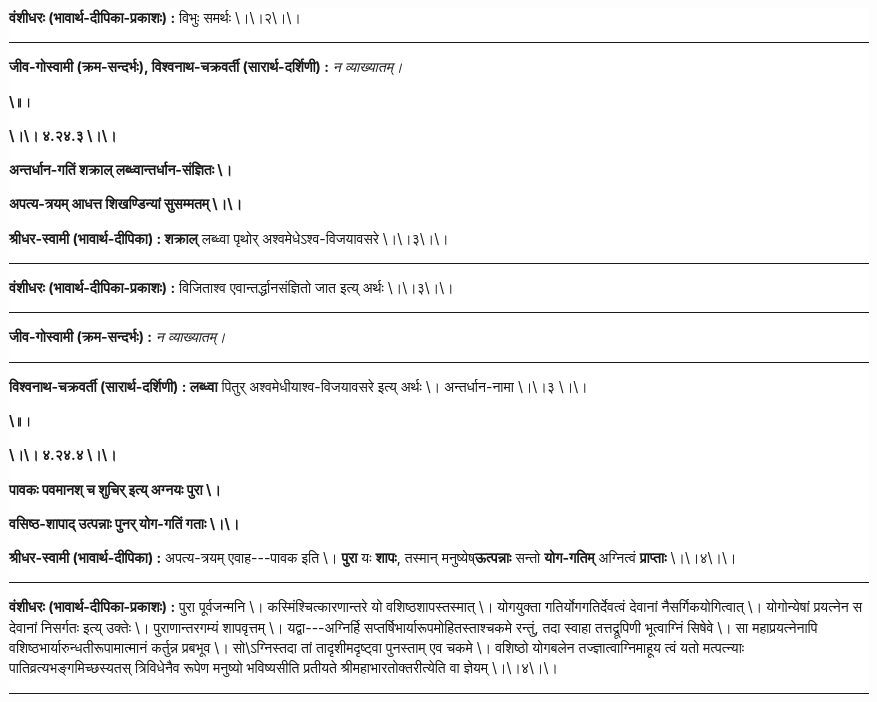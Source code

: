 **वंशीधरः (भावार्थ-दीपिका-प्रकाशः) :** विभुः समर्थः \।\।२\।\।

---------------------------------------------------------------------------------------------------------------------

**जीव-गोस्वामी (क्रम-सन्दर्भः), विश्वनाथ-चक्रवर्ती
(सारार्थ-दर्शिणी) :** *न व्याख्यातम्।*

**\॥।**

**\।\। ४.२४.३ \।\।**

**अन्तर्धान-गतिं शक्राल् लब्ध्वान्तर्धान-संज्ञितः \।**

**अपत्य-त्रयम् आधत्त शिखण्डिन्यां सुसम्मतम् \।\।**

**श्रीधर-स्वामी (भावार्थ-दीपिका) : शक्राल्** लब्ध्वा पृथोर्
अश्वमेधेऽश्व-विजयावसरे \।\।३\।\।

---------------------------------------------------------------------------------------------------------------------

**वंशीधरः (भावार्थ-दीपिका-प्रकाशः) :** विजिताश्व
एवान्तर्द्धानसंज्ञितो जात इत्य् अर्थः \।\।३\।\।

---------------------------------------------------------------------------------------------------------------------

**जीव-गोस्वामी (क्रम-सन्दर्भः) :** *न व्याख्यातम्।*

---------------------------------------------------------------------------------------------------------------------

**विश्वनाथ-चक्रवर्ती (सारार्थ-दर्शिणी) : लब्ध्वा** पितुर्
अश्वमेधीयाश्व-विजयावसरे इत्य् अर्थः \। अन्तर्धान-नामा \।\।३ \।\।

**\॥।**

**\।\। ४.२४.४ \।\।**

**पावकः पवमानश् च शुचिर् इत्य् अग्नयः पुरा \।**

**वसिष्ठ-शापाद् उत्पन्नाः पुनर् योग-गतिं गताः \।\।**

**श्रीधर-स्वामी (भावार्थ-दीपिका) :** अपत्य-त्रयम् एवाह---पावक इति
\। **पुरा** यः **शापः**, तस्मान् मनुष्येष्**ऊत्पन्नाः** सन्तो
**योग-गतिम्** अग्नित्वं **प्राप्ताः** \।\।४\।\।

---------------------------------------------------------------------------------------------------------------------

**वंशीधरः (भावार्थ-दीपिका-प्रकाशः) :** पुरा पूर्वजन्मनि \।
कस्मिंश्चित्कारणान्तरे यो वशिष्ठशापस्तस्मात् \। योगयुक्ता
गतिर्योगगतिर्देवत्वं देवानां नैसर्गिकयोगित्वात् \। योगोन्येषां
प्रयत्नेन स देवानां निसर्गतः इत्य् उक्तेः \। पुराणान्तरगम्यं
शापवृत्तम् \। यद्वा---अग्निर्हि सप्तर्षिभार्यारूपमोहितस्ताश्चकमे रन्तुं,
तदा स्वाहा तत्तद्रूपिणी भूत्वाग्निं सिषेवे \। सा महाप्रयत्नेनापि
वशिष्ठभार्यारुन्धतीरूपामात्मानं कर्तुन्न प्रबभूव \। सो\ऽग्निस्तदा
तां तादृशीमदृष्ट्वा पुनस्ताम् एव चकमे \। वशिष्ठो योगबलेन
तज्ज्ञात्वाग्निमाहूय त्वं यतो मत्पत्न्याः पातिव्रत्यभङ्गमिच्छस्यतस्
त्रिविधेनैव रूपेण मनुष्यो भविष्यसीति प्रतीयते
श्रीमहाभारतोक्तरीत्येति वा ज्ञेयम् \।\।४\।\।

---------------------------------------------------------------------------------------------------------------------
